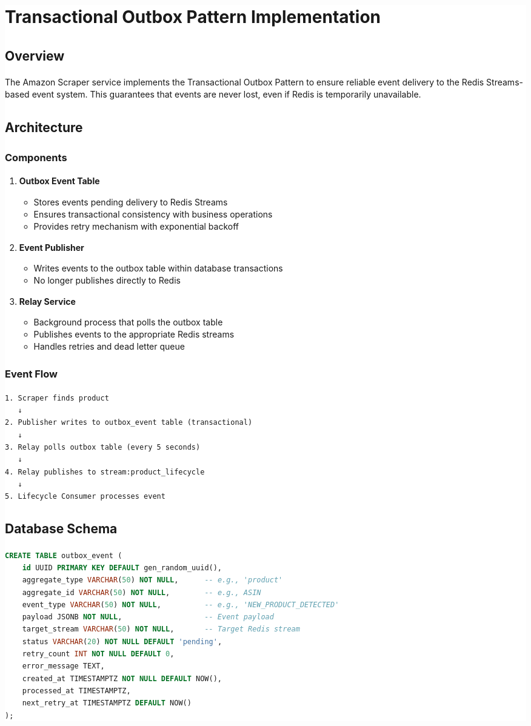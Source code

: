 # Transactional Outbox Pattern Implementation

## Overview

The Amazon Scraper service implements the Transactional Outbox Pattern to ensure reliable event delivery to the Redis Streams-based event system. This guarantees that events are never lost, even if Redis is temporarily unavailable.

## Architecture

### Components

1. **Outbox Event Table**
   - Stores events pending delivery to Redis Streams
   - Ensures transactional consistency with business operations
   - Provides retry mechanism with exponential backoff

2. **Event Publisher**
   - Writes events to the outbox table within database transactions
   - No longer publishes directly to Redis

3. **Relay Service**
   - Background process that polls the outbox table
   - Publishes events to the appropriate Redis streams
   - Handles retries and dead letter queue

### Event Flow

```
1. Scraper finds product
   ↓
2. Publisher writes to outbox_event table (transactional)
   ↓
3. Relay polls outbox table (every 5 seconds)
   ↓
4. Relay publishes to stream:product_lifecycle
   ↓
5. Lifecycle Consumer processes event
```

## Database Schema

```sql
CREATE TABLE outbox_event (
    id UUID PRIMARY KEY DEFAULT gen_random_uuid(),
    aggregate_type VARCHAR(50) NOT NULL,      -- e.g., 'product'
    aggregate_id VARCHAR(50) NOT NULL,        -- e.g., ASIN
    event_type VARCHAR(50) NOT NULL,          -- e.g., 'NEW_PRODUCT_DETECTED'
    payload JSONB NOT NULL,                   -- Event payload
    target_stream VARCHAR(50) NOT NULL,       -- Target Redis stream
    status VARCHAR(20) NOT NULL DEFAULT 'pending',
    retry_count INT NOT NULL DEFAULT 0,
    error_message TEXT,
    created_at TIMESTAMPTZ NOT NULL DEFAULT NOW(),
    processed_at TIMESTAMPTZ,
    next_retry_at TIMESTAMPTZ DEFAULT NOW()
);
```
